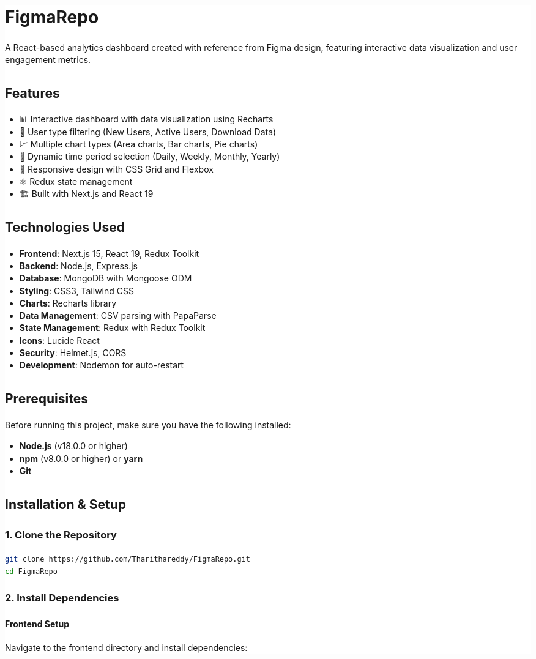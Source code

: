 # FigmaRepo

A React-based analytics dashboard created with reference from Figma design, featuring interactive data visualization and user engagement metrics.

## Features

- 📊 Interactive dashboard with data visualization using Recharts
- 🎯 User type filtering (New Users, Active Users, Download Data)
- 📈 Multiple chart types (Area charts, Bar charts, Pie charts)
- 🔄 Dynamic time period selection (Daily, Weekly, Monthly, Yearly)
- 🎨 Responsive design with CSS Grid and Flexbox
- ⚛️ Redux state management
- 🏗️ Built with Next.js and React 19

## Technologies Used

- **Frontend**: Next.js 15, React 19, Redux Toolkit
- **Backend**: Node.js, Express.js
- **Database**: MongoDB with Mongoose ODM
- **Styling**: CSS3, Tailwind CSS
- **Charts**: Recharts library
- **Data Management**: CSV parsing with PapaParse
- **State Management**: Redux with Redux Toolkit
- **Icons**: Lucide React
- **Security**: Helmet.js, CORS
- **Development**: Nodemon for auto-restart

## Prerequisites

Before running this project, make sure you have the following installed:

- **Node.js** (v18.0.0 or higher)
- **npm** (v8.0.0 or higher) or **yarn**
- **Git**

## Installation & Setup

### 1. Clone the Repository

```bash
git clone https://github.com/Tharithareddy/FigmaRepo.git
cd FigmaRepo
```

### 2. Install Dependencies

#### Frontend Setup
Navigate to the frontend directory and install dependencies:
